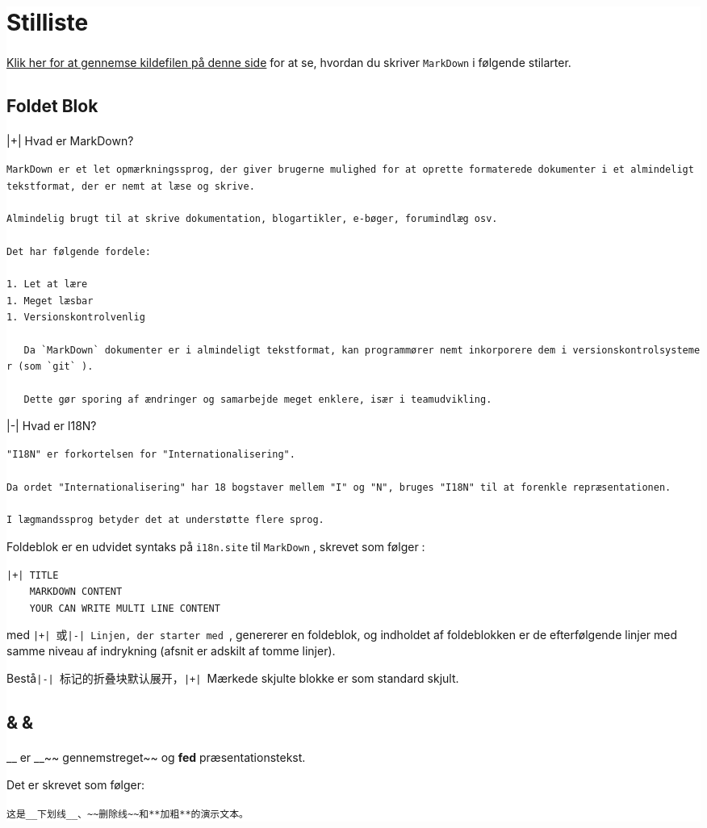# Stilliste

[Klik her for at gennemse kildefilen på denne side](//raw.githubusercontent.com/i18n-site/md/refs/heads/main/zh/i18n.site/md/styl.md) for at se, hvordan du skriver `MarkDown` i følgende stilarter.

## Foldet Blok

|+| Hvad er MarkDown?

    MarkDown er et let opmærkningssprog, der giver brugerne mulighed for at oprette formaterede dokumenter i et almindeligt tekstformat, der er nemt at læse og skrive.

    Almindelig brugt til at skrive dokumentation, blogartikler, e-bøger, forumindlæg osv.

    Det har følgende fordele:

    1. Let at lære
    1. Meget læsbar
    1. Versionskontrolvenlig

       Da `MarkDown` dokumenter er i almindeligt tekstformat, kan programmører nemt inkorporere dem i versionskontrolsystemer (som `git` ).

       Dette gør sporing af ændringer og samarbejde meget enklere, især i teamudvikling.

|-| Hvad er I18N?

    "I18N" er forkortelsen for "Internationalisering".

    Da ordet "Internationalisering" har 18 bogstaver mellem "I" og "N", bruges "I18N" til at forenkle repræsentationen.

    I lægmandssprog betyder det at understøtte flere sprog.


Foldeblok er en udvidet syntaks på `i18n.site` til `MarkDown` , skrevet som følger :

```
|+| TITLE
    MARKDOWN CONTENT
    YOUR CAN WRITE MULTI LINE CONTENT
```

med `|+| `或`|-| Linjen, der starter med `, genererer en foldeblok, og indholdet af foldeblokken er de efterfølgende linjer med samme niveau af indrykning (afsnit er adskilt af tomme linjer).

Bestå`|-| `标记的折叠块默认展开，`|+| `Mærkede skjulte blokke er som standard skjult.

## & &

__ er __~~ gennemstreget~~ og **fed** præsentationstekst.

Det er skrevet som følger:

```txt
这是__下划线__、~~删除线~~和**加粗**的演示文本。
```
